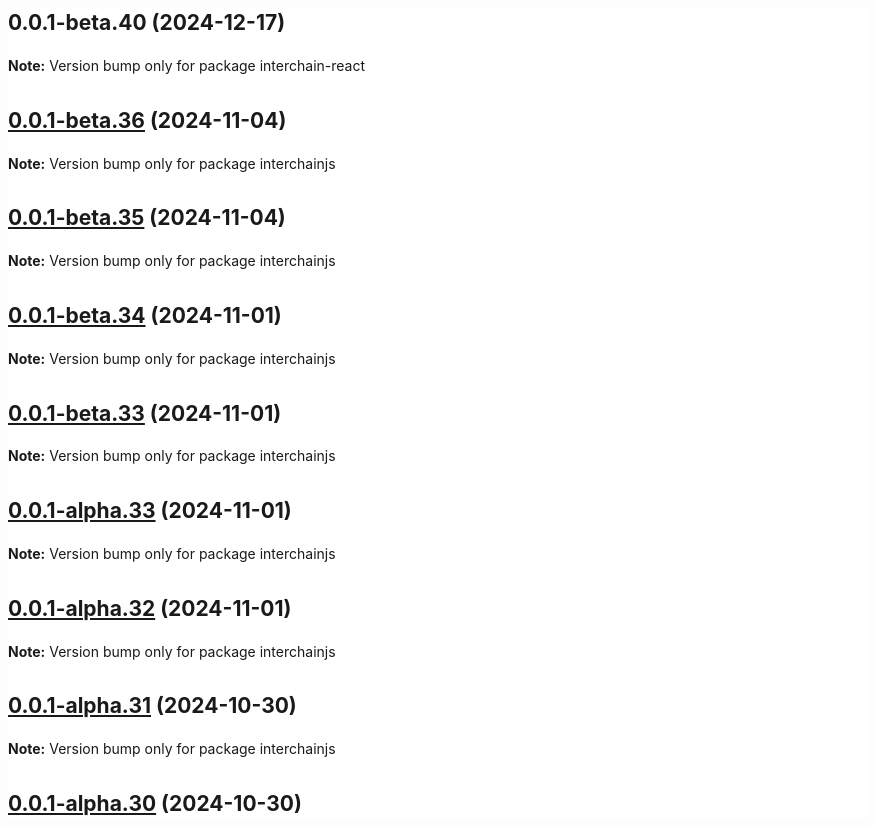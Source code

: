 ## 0.0.1-beta.40 (2024-12-17)

**Note:** Version bump only for package interchain-react

## [0.0.1-beta.36](https://github.com/hyperweb-io/interchainjs/compare/interchainjs@0.0.1-beta.35...interchainjs@0.0.1-beta.36) (2024-11-04)

**Note:** Version bump only for package interchainjs

## [0.0.1-beta.35](https://github.com/hyperweb-io/interchainjs/compare/interchainjs@0.0.1-beta.34...interchainjs@0.0.1-beta.35) (2024-11-04)

**Note:** Version bump only for package interchainjs

## [0.0.1-beta.34](https://github.com/hyperweb-io/interchainjs/compare/interchainjs@0.0.1-beta.33...interchainjs@0.0.1-beta.34) (2024-11-01)

**Note:** Version bump only for package interchainjs

## [0.0.1-beta.33](https://github.com/hyperweb-io/interchainjs/compare/interchainjs@0.0.1-alpha.33...interchainjs@0.0.1-beta.33) (2024-11-01)

**Note:** Version bump only for package interchainjs

## [0.0.1-alpha.33](https://github.com/hyperweb-io/interchainjs/compare/interchainjs@0.0.1-alpha.32...interchainjs@0.0.1-alpha.33) (2024-11-01)

**Note:** Version bump only for package interchainjs

## [0.0.1-alpha.32](https://github.com/hyperweb-io/interchainjs/compare/interchainjs@0.0.1-alpha.31...interchainjs@0.0.1-alpha.32) (2024-11-01)

**Note:** Version bump only for package interchainjs

## [0.0.1-alpha.31](https://github.com/hyperweb-io/interchainjs/compare/interchainjs@0.0.1-alpha.30...interchainjs@0.0.1-alpha.31) (2024-10-30)

**Note:** Version bump only for package interchainjs

## [0.0.1-alpha.30](https://github.com/hyperweb-io/interchainjs/compare/interchainjs@0.0.1-beta.30...interchainjs@0.0.1-alpha.30) (2024-10-30)
